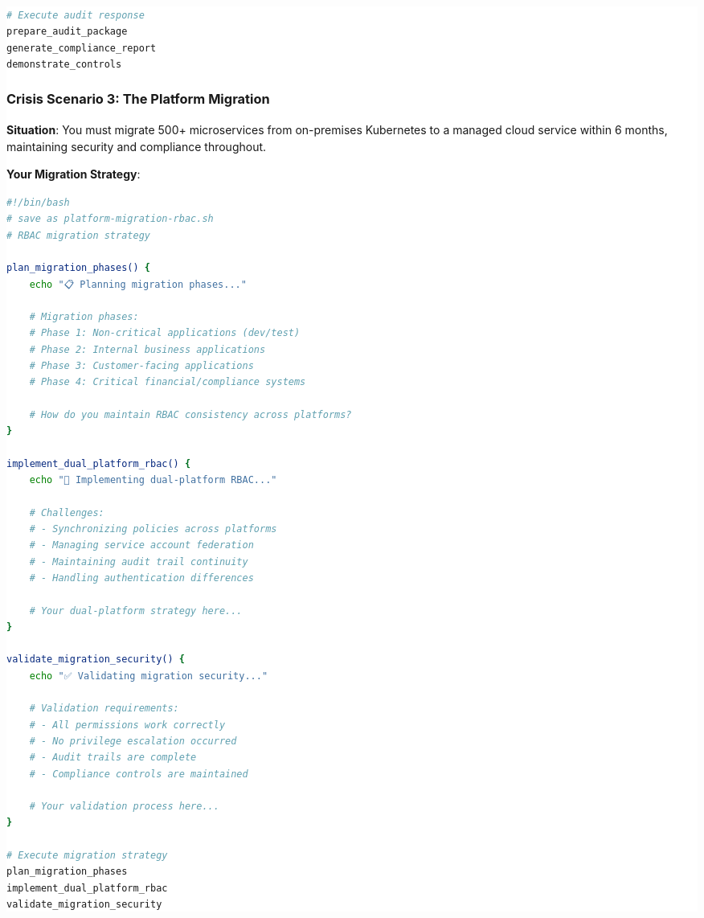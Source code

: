 ```bash
# Execute audit response
prepare_audit_package
generate_compliance_report
demonstrate_controls
```

### Crisis Scenario 3: The Platform Migration

**Situation**: You must migrate 500+ microservices from on-premises Kubernetes to a managed cloud service within 6 months, maintaining security and compliance throughout.

**Your Migration Strategy**:
```bash
#!/bin/bash
# save as platform-migration-rbac.sh
# RBAC migration strategy

plan_migration_phases() {
    echo "📋 Planning migration phases..."
    
    # Migration phases:
    # Phase 1: Non-critical applications (dev/test)
    # Phase 2: Internal business applications  
    # Phase 3: Customer-facing applications
    # Phase 4: Critical financial/compliance systems
    
    # How do you maintain RBAC consistency across platforms?
}

implement_dual_platform_rbac() {
    echo "🔄 Implementing dual-platform RBAC..."
    
    # Challenges:
    # - Synchronizing policies across platforms
    # - Managing service account federation
    # - Maintaining audit trail continuity
    # - Handling authentication differences
    
    # Your dual-platform strategy here...
}

validate_migration_security() {
    echo "✅ Validating migration security..."
    
    # Validation requirements:
    # - All permissions work correctly
    # - No privilege escalation occurred
    # - Audit trails are complete
    # - Compliance controls are maintained
    
    # Your validation process here...
}

# Execute migration strategy
plan_migration_phases
implement_dual_platform_rbac
validate_migration_security
```
